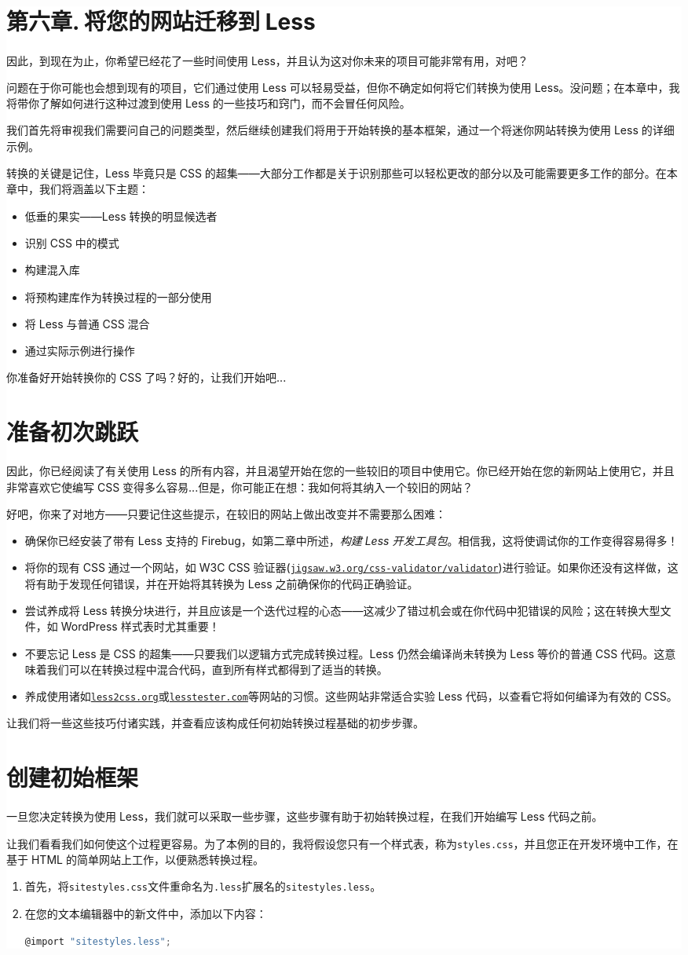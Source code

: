# 第六章. 将您的网站迁移到 Less

因此，到现在为止，你希望已经花了一些时间使用 Less，并且认为这对你未来的项目可能非常有用，对吧？

问题在于你可能也会想到现有的项目，它们通过使用 Less 可以轻易受益，但你不确定如何将它们转换为使用 Less。没问题；在本章中，我将带你了解如何进行这种过渡到使用 Less 的一些技巧和窍门，而不会冒任何风险。

我们首先将审视我们需要问自己的问题类型，然后继续创建我们将用于开始转换的基本框架，通过一个将迷你网站转换为使用 Less 的详细示例。

转换的关键是记住，Less 毕竟只是 CSS 的超集——大部分工作都是关于识别那些可以轻松更改的部分以及可能需要更多工作的部分。在本章中，我们将涵盖以下主题：

+   低垂的果实——Less 转换的明显候选者

+   识别 CSS 中的模式

+   构建混入库

+   将预构建库作为转换过程的一部分使用

+   将 Less 与普通 CSS 混合

+   通过实际示例进行操作

你准备好开始转换你的 CSS 了吗？好的，让我们开始吧...

# 准备初次跳跃

因此，你已经阅读了有关使用 Less 的所有内容，并且渴望开始在您的一些较旧的项目中使用它。你已经开始在您的新网站上使用它，并且非常喜欢它使编写 CSS 变得多么容易...但是，你可能正在想：我如何将其纳入一个较旧的网站？

好吧，你来了对地方——只要记住这些提示，在较旧的网站上做出改变并不需要那么困难：

+   确保你已经安装了带有 Less 支持的 Firebug，如第二章中所述，*构建 Less 开发工具包*。相信我，这将使调试你的工作变得容易得多！

+   将你的现有 CSS 通过一个网站，如 W3C CSS 验证器([`jigsaw.w3.org/css-validator/validator`](http://jigsaw.w3.org/css-validator/validator))进行验证。如果你还没有这样做，这将有助于发现任何错误，并在开始将其转换为 Less 之前确保你的代码正确验证。

+   尝试养成将 Less 转换分块进行，并且应该是一个迭代过程的心态——这减少了错过机会或在你代码中犯错误的风险；这在转换大型文件，如 WordPress 样式表时尤其重要！

+   不要忘记 Less 是 CSS 的超集——只要我们以逻辑方式完成转换过程。Less 仍然会编译尚未转换为 Less 等价的普通 CSS 代码。这意味着我们可以在转换过程中混合代码，直到所有样式都得到了适当的转换。

+   养成使用诸如[`less2css.org`](http://less2css.org)或[`lesstester.com`](http://lesstester.com)等网站的习惯。这些网站非常适合实验 Less 代码，以查看它将如何编译为有效的 CSS。

让我们将一些这些技巧付诸实践，并查看应该构成任何初始转换过程基础的初步步骤。

# 创建初始框架

一旦您决定转换为使用 Less，我们就可以采取一些步骤，这些步骤有助于初始转换过程，在我们开始编写 Less 代码之前。

让我们看看我们如何使这个过程更容易。为了本例的目的，我将假设您只有一个样式表，称为`styles.css`，并且您正在开发环境中工作，在基于 HTML 的简单网站上工作，以便熟悉转换过程。

1.  首先，将`sitestyles.css`文件重命名为`.less`扩展名的`sitestyles.less`。

1.  在您的文本编辑器中的新文件中，添加以下内容：

    ```js
    @import "sitestyles.less";
    ```
